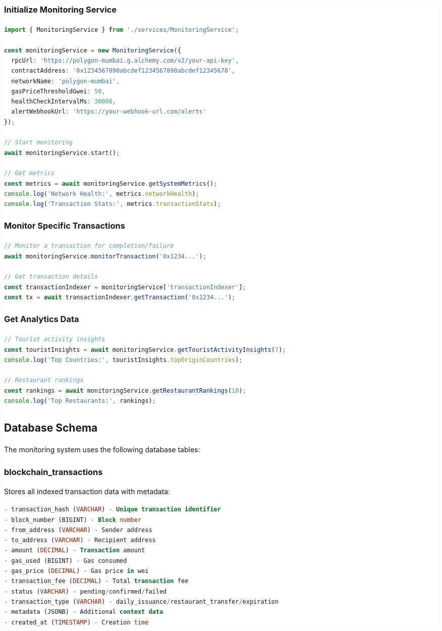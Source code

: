 ### Initialize Monitoring Service

```typescript
import { MonitoringService } from './services/MonitoringService';

const monitoringService = new MonitoringService({
  rpcUrl: 'https://polygon-mumbai.g.alchemy.com/v2/your-api-key',
  contractAddress: '0x1234567890abcdef1234567890abcdef12345678',
  networkName: 'polygon-mumbai',
  gasPriceThresholdGwei: 50,
  healthCheckIntervalMs: 30000,
  alertWebhookUrl: 'https://your-webhook-url.com/alerts'
});

// Start monitoring
await monitoringService.start();

// Get metrics
const metrics = await monitoringService.getSystemMetrics();
console.log('Network Health:', metrics.networkHealth);
console.log('Transaction Stats:', metrics.transactionStats);
```

### Monitor Specific Transactions

```typescript
// Monitor a transaction for completion/failure
await monitoringService.monitorTransaction('0x1234...');

// Get transaction details
const transactionIndexer = monitoringService['transactionIndexer'];
const tx = await transactionIndexer.getTransaction('0x1234...');
```

### Get Analytics Data

```typescript
// Tourist activity insights
const touristInsights = await monitoringService.getTouristActivityInsights(7);
console.log('Top Countries:', touristInsights.topOriginCountries);

// Restaurant rankings
const rankings = await monitoringService.getRestaurantRankings(10);
console.log('Top Restaurants:', rankings);
```

## Database Schema

The monitoring system uses the following database tables:

### blockchain_transactions
Stores all indexed transaction data with metadata:
```sql
- transaction_hash (VARCHAR) - Unique transaction identifier
- block_number (BIGINT) - Block number
- from_address (VARCHAR) - Sender address
- to_address (VARCHAR) - Recipient address
- amount (DECIMAL) - Transaction amount
- gas_used (BIGINT) - Gas consumed
- gas_price (DECIMAL) - Gas price in wei
- transaction_fee (DECIMAL) - Total transaction fee
- status (VARCHAR) - pending/confirmed/failed
- transaction_type (VARCHAR) - daily_issuance/restaurant_transfer/expiration
- metadata (JSONB) - Additional context data
- created_at (TIMESTAMP) - Creation time
```